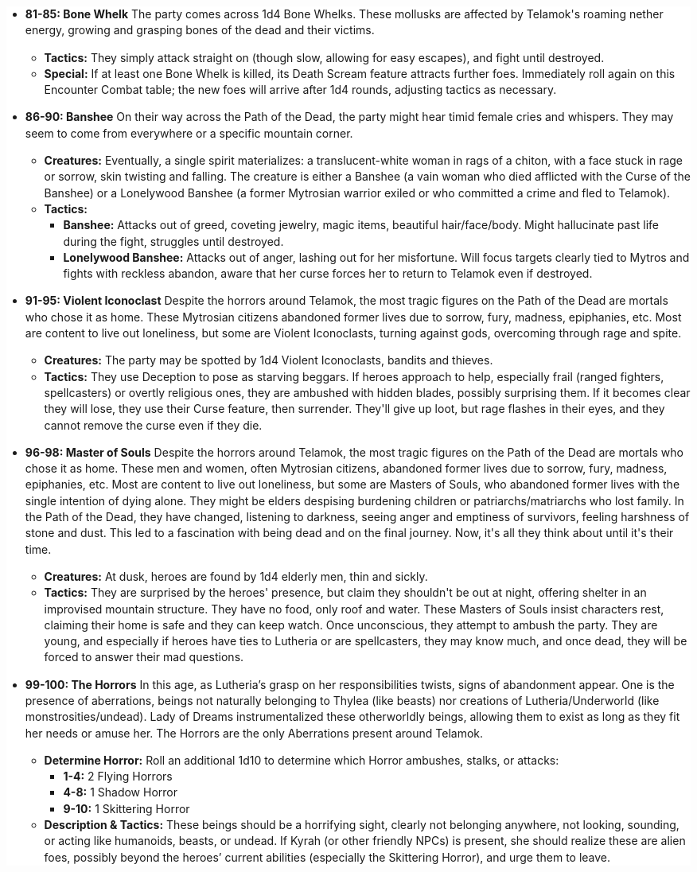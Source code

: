 - **81-85: Bone Whelk** The party comes across 1d4 Bone Whelks. These mollusks are affected by Telamok's roaming nether energy, growing and grasping bones of the dead and their victims.
    - **Tactics:** They simply attack straight on (though slow, allowing for easy escapes), and fight until destroyed.
    - **Special:** If at least one Bone Whelk is killed, its Death Scream feature attracts further foes. Immediately roll again on this Encounter Combat table; the new foes will arrive after 1d4 rounds, adjusting tactics as necessary.

- **86-90: Banshee** On their way across the Path of the Dead, the party might hear timid female cries and whispers. They may seem to come from everywhere or a specific mountain corner.
    - **Creatures:** Eventually, a single spirit materializes: a translucent-white woman in rags of a chiton, with a face stuck in rage or sorrow, skin twisting and falling. The creature is either a Banshee (a vain woman who died afflicted with the Curse of the Banshee) or a Lonelywood Banshee (a former Mytrosian warrior exiled or who committed a crime and fled to Telamok).
    - **Tactics:**
        - **Banshee:** Attacks out of greed, coveting jewelry, magic items, beautiful hair/face/body. Might hallucinate past life during the fight, struggles until destroyed.
        - **Lonelywood Banshee:** Attacks out of anger, lashing out for her misfortune. Will focus targets clearly tied to Mytros and fights with reckless abandon, aware that her curse forces her to return to Telamok even if destroyed.

- **91-95: Violent Iconoclast** Despite the horrors around Telamok, the most tragic figures on the Path of the Dead are mortals who chose it as home. These Mytrosian citizens abandoned former lives due to sorrow, fury, madness, epiphanies, etc. Most are content to live out loneliness, but some are Violent Iconoclasts, turning against gods, overcoming through rage and spite.
    - **Creatures:** The party may be spotted by 1d4 Violent Iconoclasts, bandits and thieves.
    - **Tactics:** They use Deception to pose as starving beggars. If heroes approach to help, especially frail (ranged fighters, spellcasters) or overtly religious ones, they are ambushed with hidden blades, possibly surprising them. If it becomes clear they will lose, they use their Curse feature, then surrender. They'll give up loot, but rage flashes in their eyes, and they cannot remove the curse even if they die.

- **96-98: Master of Souls** Despite the horrors around Telamok, the most tragic figures on the Path of the Dead are mortals who chose it as home. These men and women, often Mytrosian citizens, abandoned former lives due to sorrow, fury, madness, epiphanies, etc. Most are content to live out loneliness, but some are Masters of Souls, who abandoned former lives with the single intention of dying alone. They might be elders despising burdening children or patriarchs/matriarchs who lost family. In the Path of the Dead, they have changed, listening to darkness, seeing anger and emptiness of survivors, feeling harshness of stone and dust. This led to a fascination with being dead and on the final journey. Now, it's all they think about until it's their time.
    - **Creatures:** At dusk, heroes are found by 1d4 elderly men, thin and sickly.
    - **Tactics:** They are surprised by the heroes' presence, but claim they shouldn't be out at night, offering shelter in an improvised mountain structure. They have no food, only roof and water. These Masters of Souls insist characters rest, claiming their home is safe and they can keep watch. Once unconscious, they attempt to ambush the party. They are young, and especially if heroes have ties to Lutheria or are spellcasters, they may know much, and once dead, they will be forced to answer their mad questions.

- **99-100: The Horrors** In this age, as Lutheria’s grasp on her responsibilities twists, signs of abandonment appear. One is the presence of aberrations, beings not naturally belonging to Thylea (like beasts) nor creations of Lutheria/Underworld (like monstrosities/undead). Lady of Dreams instrumentalized these otherworldly beings, allowing them to exist as long as they fit her needs or amuse her. The Horrors are the only Aberrations present around Telamok.
    - **Determine Horror:** Roll an additional 1d10 to determine which Horror ambushes, stalks, or attacks:
        - **1-4:** 2 Flying Horrors
        - **4-8:** 1 Shadow Horror
        - **9-10:** 1 Skittering Horror
    - **Description & Tactics:** These beings should be a horrifying sight, clearly not belonging anywhere, not looking, sounding, or acting like humanoids, beasts, or undead. If Kyrah (or other friendly NPCs) is present, she should realize these are alien foes, possibly beyond the heroes’ current abilities (especially the Skittering Horror), and urge them to leave.